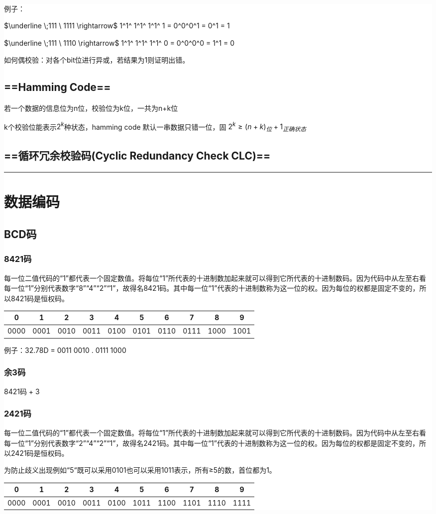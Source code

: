 例子：

$\underline \;111 \ 1111 \rightarrow$ 1^1^ 1^1^ 1^1^ 1 = 0^0^0^1 = 0^1 = 1

$\underline \;111 \ 1110 \rightarrow$ 1^1^ 1^1^ 1^1^ 0 = 0^0^0^0 = 1^1 = 0

如何偶校验：对各个bit位进行异或，若结果为1则证明出错。

## ==Hamming Code==

若一个数据的信息位为n位，校验位为k位，一共为n+k位

k个校验位能表示$2^k$种状态，hamming code 默认一串数据只错一位，固 $2^k \geqslant (n+k)_位+1_{正确状态}$ 

## ==循环冗余校验码(Cyclic Redundancy Check CLC)==

------

# 数据编码

## BCD码

### 8421码

每一位二值代码的“1”都代表一个固定数值。将每位“1”所代表的十进制数加起来就可以得到它所代表的十进制数码。因为代码中从左至右看每一位“1”分别代表数字“8”“4”“2”“1”，故得名8421码。其中每一位“1”代表的十进制数称为这一位的权。因为每位的权都是固定不变的，所以8421码是恒权码。

| 0    | 1    | 2    | 3    | 4    | 5    | 6    | 7    | 8    | 9    |
| ---- | ---- | ---- | ---- | ---- | ---- | ---- | ---- | ---- | ---- |
| 0000 | 0001 | 0010 | 0011 | 0100 | 0101 | 0110 | 0111 | 1000 | 1001 |

例子：32.78D = 0011 0010 . 0111 1000

### 余3码

8421码 + 3  

### 2421码

每一位二值代码的“1”都代表一个固定数值。将每位“1”所代表的十进制数加起来就可以得到它所代表的十进制数码。因为代码中从左至右看每一位“1”分别代表数字“2”“4”“2”“1”，故得名2421码。其中每一位“1”代表的十进制数称为这一位的权。因为每位的权都是固定不变的，所以2421码是恒权码。

为防止歧义出现例如“5“既可以采用0101也可以采用1011表示，所有≥5的数，首位都为1。

| 0    | 1    | 2    | 3    | 4    | 5    | 6    | 7    | 8    | 9    |
| ---- | ---- | ---- | ---- | ---- | ---- | ---- | ---- | ---- | ---- |
| 0000 | 0001 | 0010 | 0011 | 0100 | 1011 | 1100 | 1101 | 1110 | 1111 |
